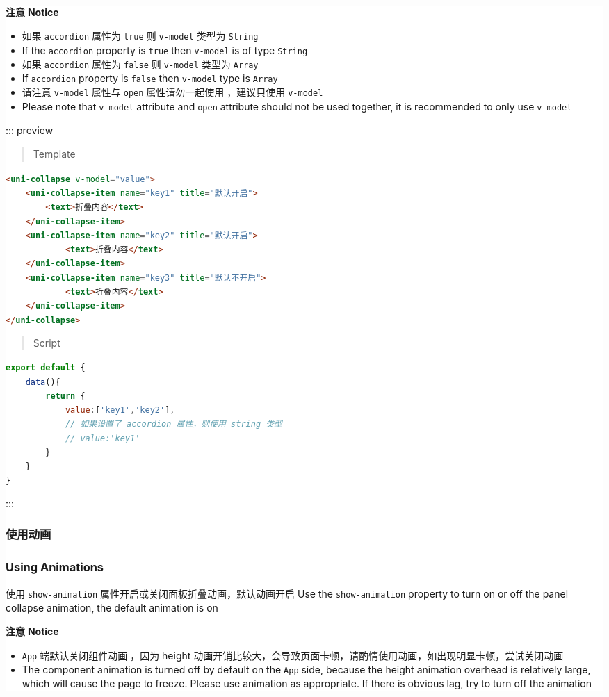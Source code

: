 **注意**
**Notice**

- 如果 `accordion` 属性为 `true` 则 `v-model` 类型为 `String`
- If the `accordion` property is `true` then `v-model` is of type `String`
- 如果 `accordion` 属性为 `false` 则 `v-model` 类型为 `Array`
- If `accordion` property is `false` then `v-model` type is `Array`
- 请注意 `v-model` 属性与 `open` 属性请勿一起使用 ，建议只使用 `v-model`
- Please note that `v-model` attribute and `open` attribute should not be used together, it is recommended to only use `v-model`


::: preview
> Template
```html
<uni-collapse v-model="value">
	<uni-collapse-item name="key1" title="默认开启">
		<text>折叠内容</text>
	</uni-collapse-item>
	<uni-collapse-item name="key2" title="默认开启">
			<text>折叠内容</text>
	</uni-collapse-item>
	<uni-collapse-item name="key3" title="默认不开启">
			<text>折叠内容</text>
	</uni-collapse-item>
</uni-collapse>
```
> Script

```js
export default {
	data(){
		return {
			value:['key1','key2'],
			// 如果设置了 accordion 属性，则使用 string 类型
			// value:'key1'
		}
	}
}
```

:::

### 使用动画
### Using Animations

使用 `show-animation` 属性开启或关闭面板折叠动画，默认动画开启
Use the `show-animation` property to turn on or off the panel collapse animation, the default animation is on

**注意**
**Notice**

- `App` 端默认关闭组件动画 ，因为 height 动画开销比较大，会导致页面卡顿，请酌情使用动画，如出现明显卡顿，尝试关闭动画
- The component animation is turned off by default on the `App` side, because the height animation overhead is relatively large, which will cause the page to freeze. Please use animation as appropriate. If there is obvious lag, try to turn off the animation
